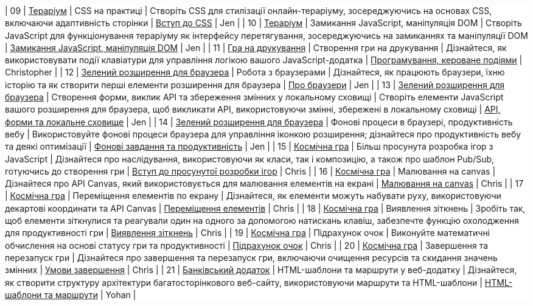 | 09  |       [Тераріум](./3-terrarium/solution/README.md)       |                            CSS на практиці                             | Створіть CSS для стилізації онлайн-тераріуму, зосереджуючись на основах CSS, включаючи адаптивність сторінки                     |                                  [Вступ до CSS](./3-terrarium/2-intro-to-css/README.md)                                  |           Jen           |
| 10  |            [Тераріум](./3-terrarium/solution/README.md)            |                 Замикання JavaScript, маніпуляція DOM                  | Створіть JavaScript для функціонування тераріуму як інтерфейсу перетягування, зосереджуючись на замиканнях та маніпуляції DOM             |                  [Замикання JavaScript, маніпуляція DOM](./3-terrarium/3-intro-to-DOM-and-closures/README.md)                   |           Jen           |
| 11  |          [Гра на друкування](./4-typing-game/solution/README.md)          |                          Створення гри на друкування                           | Дізнайтеся, як використовувати події клавіатури для управління логікою вашого JavaScript-додатка                                                          |                                [Програмування, кероване подіями](./4-typing-game/typing-game/README.md)                                |       Christopher       |
| 12  | [Зелений розширення для браузера](./5-browser-extension/solution/README.md) |                         Робота з браузерами                          | Дізнайтеся, як працюють браузери, їхню історію та як створити перші елементи розширення для браузера                               |                               [Про браузери](./5-browser-extension/1-about-browsers/README.md)                                |           Jen           |
| 13  | [Зелений розширення для браузера](./5-browser-extension/solution/README.md) | Створення форми, виклик API та збереження змінних у локальному сховищі | Створіть елементи JavaScript вашого розширення для браузера, щоб викликати API, використовуючи змінні, збережені в локальному сховищі                      |                [API, форми та локальне сховище](./5-browser-extension/2-forms-browsers-local-storage/README.md)                 |           Jen           |
| 14  | [Зелений розширення для браузера](./5-browser-extension/solution/README.md) |          Фонові процеси в браузері, продуктивність вебу          | Використовуйте фонові процеси браузера для управління іконкою розширення; дізнайтеся про продуктивність вебу та деякі оптимізації   |             [Фонові завдання та продуктивність](./5-browser-extension/3-background-tasks-and-performance/README.md)              |           Jen           |
| 15  |           [Космічна гра](./6-space-game/solution/README.md)           |             Більш просунута розробка ігор з JavaScript             | Дізнайтеся про наслідування, використовуючи як класи, так і композицію, а також про шаблон Pub/Sub, готуючись до створення гри              |                      [Вступ до просунутої розробки ігор](./6-space-game/1-introduction/README.md)                       |          Chris          |
| 16  |           [Космічна гра](./6-space-game/solution/README.md)           |                           Малювання на canvas                            | Дізнайтеся про API Canvas, який використовується для малювання елементів на екрані                                                                       |                                [Малювання на canvas](./6-space-game/2-drawing-to-canvas/README.md)                                |          Chris          |
| 17  |           [Космічна гра](./6-space-game/solution/README.md)           |                   Переміщення елементів по екрану                    | Дізнайтеся, як елементи можуть набувати руху, використовуючи декартові координати та API Canvas                                            |                           [Переміщення елементів](./6-space-game/3-moving-elements-around/README.md)                           |          Chris          |
| 18  |           [Космічна гра](./6-space-game/solution/README.md)           |                          Виявлення зіткнень                           | Зробіть так, щоб елементи зіткнулися та реагували один на одного за допомогою натискань клавіш, забезпечте функцію охолодження для продуктивності гри    |                              [Виявлення зіткнень](./6-space-game/4-collision-detection/README.md)                              |          Chris          |
| 19  |           [Космічна гра](./6-space-game/solution/README.md)           |                             Підрахунок очок                              | Виконуйте математичні обчислення на основі статусу гри та продуктивності                                                                |                                    [Підрахунок очок](./6-space-game/5-keeping-score/README.md)                                    |          Chris          |
| 20  |           [Космічна гра](./6-space-game/solution/README.md)           |                     Завершення та перезапуск гри                     | Дізнайтеся про завершення та перезапуск гри, включаючи очищення ресурсів та скидання значень змінних                              |                                [Умови завершення](./6-space-game/6-end-condition/README.md)                                 |          Chris          |
| 21  |         [Банківський додаток](./7-bank-project/solution/README.md)          |                 HTML-шаблони та маршрути у веб-додатку                 | Дізнайтеся, як створити структуру архітектури багатосторінкового веб-сайту, використовуючи маршрути та HTML-шаблони                             |                            [HTML-шаблони та маршрути](./7-bank-project/1-template-route/README.md)                             |          Yohan          |
